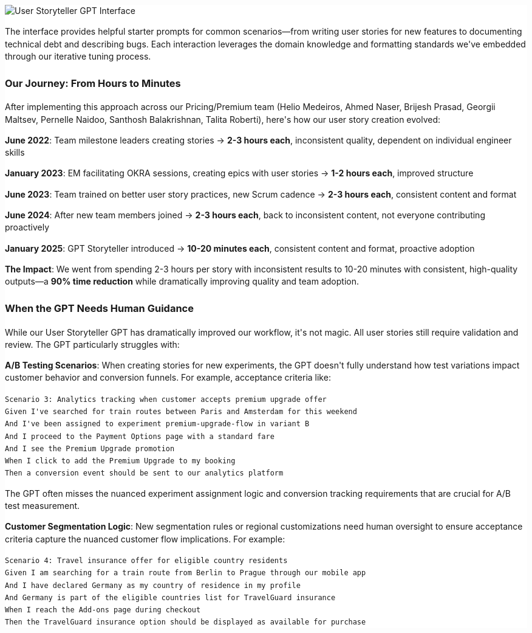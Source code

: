 ![User Storyteller GPT Interface](/uploads/2025/01/user-storyteller.png)

The interface provides helpful starter prompts for common scenarios—from writing user stories for new features to documenting technical debt and describing bugs. Each interaction leverages the domain knowledge and formatting standards we've embedded through our iterative tuning process.

### Our Journey: From Hours to Minutes

After implementing this approach across our Pricing/Premium team (Helio Medeiros, Ahmed Naser, Brijesh Prasad, Georgii Maltsev, Pernelle Naidoo, Santhosh Balakrishnan, Talita Roberti), here's how our user story creation evolved:

**June 2022**: Team milestone leaders creating stories → **2-3 hours each**, inconsistent quality, dependent on individual engineer skills

**January 2023**: EM facilitating OKRA sessions, creating epics with user stories → **1-2 hours each**, improved structure

**June 2023**: Team trained on better user story practices, new Scrum cadence → **2-3 hours each**, consistent content and format

**June 2024**: After new team members joined → **2-3 hours each**, back to inconsistent content, not everyone contributing proactively

**January 2025**: GPT Storyteller introduced → **10-20 minutes each**, consistent content and format, proactive adoption

**The Impact**: We went from spending 2-3 hours per story with inconsistent results to 10-20 minutes with consistent, high-quality outputs—a **90% time reduction** while dramatically improving quality and team adoption.

### When the GPT Needs Human Guidance

While our User Storyteller GPT has dramatically improved our workflow, it's not magic. All user stories still require validation and review. The GPT particularly struggles with:

**A/B Testing Scenarios**: When creating stories for new experiments, the GPT doesn't fully understand how test variations impact customer behavior and conversion funnels. For example, acceptance criteria like:

```
Scenario 3: Analytics tracking when customer accepts premium upgrade offer
Given I've searched for train routes between Paris and Amsterdam for this weekend
And I've been assigned to experiment premium-upgrade-flow in variant B
And I proceed to the Payment Options page with a standard fare
And I see the Premium Upgrade promotion
When I click to add the Premium Upgrade to my booking
Then a conversion event should be sent to our analytics platform
```

The GPT often misses the nuanced experiment assignment logic and conversion tracking requirements that are crucial for A/B test measurement.

**Customer Segmentation Logic**: New segmentation rules or regional customizations need human oversight to ensure acceptance criteria capture the nuanced customer flow implications. For example:

```
Scenario 4: Travel insurance offer for eligible country residents
Given I am searching for a train route from Berlin to Prague through our mobile app
And I have declared Germany as my country of residence in my profile
And Germany is part of the eligible countries list for TravelGuard insurance
When I reach the Add-ons page during checkout
Then the TravelGuard insurance option should be displayed as available for purchase
```
